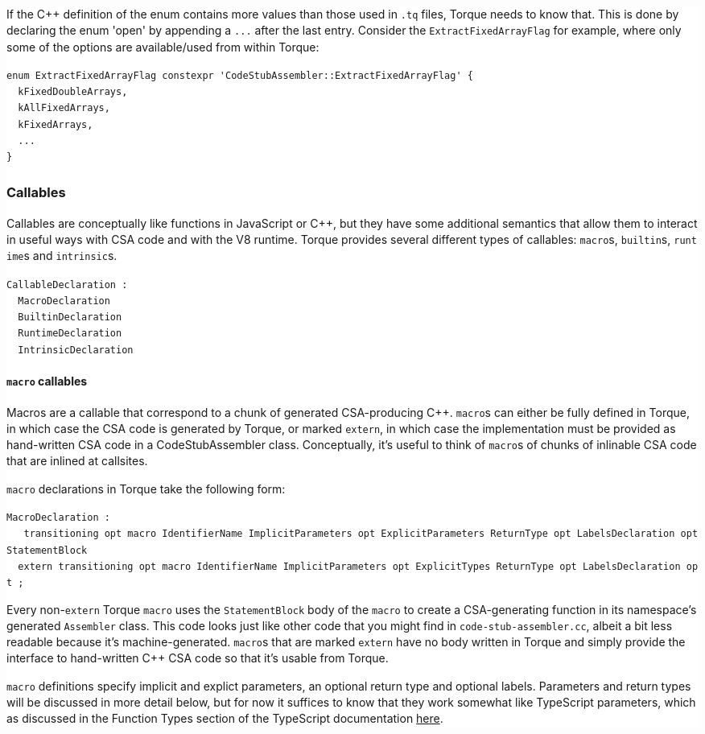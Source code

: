 If the C++ definition of the enum contains more values than those used in `.tq` files, Torque needs to know that. This is done by declaring the enum 'open' by appending a `...` after the last entry. Consider the `ExtractFixedArrayFlag` for example, where only some of the options are available/used from within
Torque:

```torque
enum ExtractFixedArrayFlag constexpr 'CodeStubAssembler::ExtractFixedArrayFlag' {
  kFixedDoubleArrays,
  kAllFixedArrays,
  kFixedArrays,
  ...
}
```

### Callables

Callables are conceptually like functions in JavaScript or C++, but they have some additional semantics that allow them to interact in useful ways with CSA code and with the V8 runtime. Torque provides several different types of callables: `macro`s, `builtin`s, `runtime`s and `intrinsic`s.

```grammar
CallableDeclaration :
  MacroDeclaration
  BuiltinDeclaration
  RuntimeDeclaration
  IntrinsicDeclaration
```

#### `macro` callables

Macros are a callable that correspond to a chunk of generated CSA-producing C++. `macro`s can either be fully defined in Torque, in which case the CSA code is generated by Torque, or marked `extern`, in which case the implementation must be provided as hand-written CSA code in a CodeStubAssembler class. Conceptually, it’s useful to think of `macro`s of chunks of inlinable CSA code that are inlined at callsites.

`macro` declarations in Torque take the following form:

```grammar
MacroDeclaration :
   transitioning opt macro IdentifierName ImplicitParameters opt ExplicitParameters ReturnType opt LabelsDeclaration opt StatementBlock
  extern transitioning opt macro IdentifierName ImplicitParameters opt ExplicitTypes ReturnType opt LabelsDeclaration opt ;
```

Every non-`extern` Torque `macro` uses the `StatementBlock` body of the `macro` to create a CSA-generating function in its namespace’s generated `Assembler` class. This code looks just like other code that you might find in `code-stub-assembler.cc`, albeit a bit less readable because it’s machine-generated. `macro`s that are marked `extern` have no body written in Torque and simply provide the interface to hand-written C++ CSA code so that it’s usable from Torque.

`macro` definitions specify implicit and explict parameters, an optional return type and optional labels. Parameters and return types will be discussed in more detail below, but for now it suffices to know that they work somewhat like TypeScript parameters, which as discussed in the Function Types section of the TypeScript documentation [here](https://www.typescriptlang.org/docs/handbook/functions.html).
